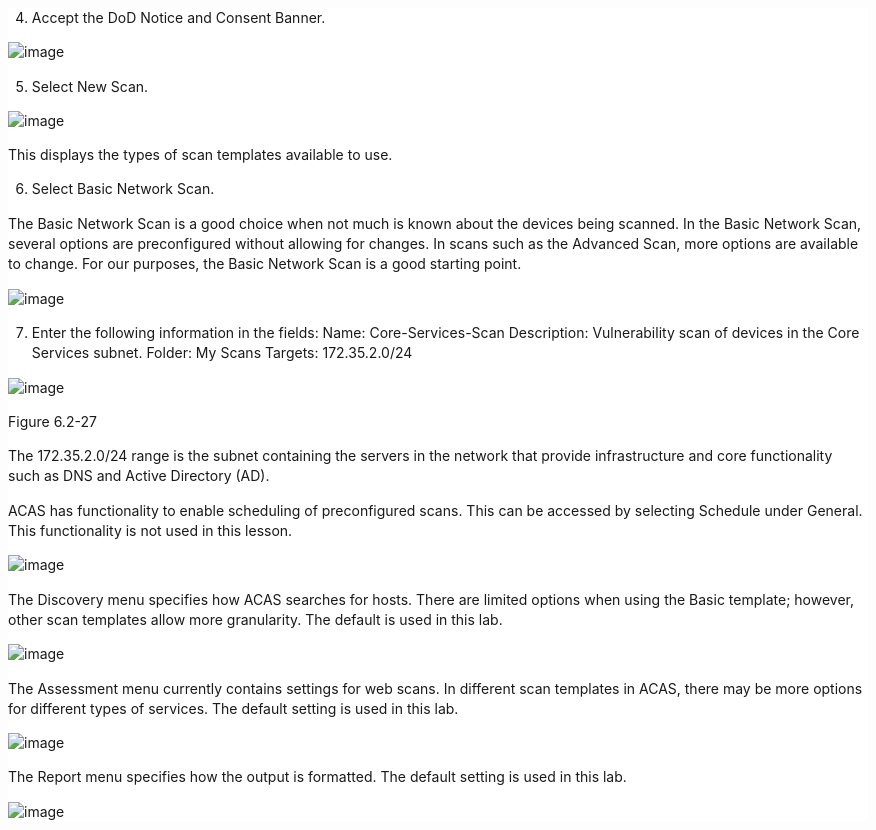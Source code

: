 

4. Accept the DoD Notice and Consent Banner.

![image](https://github.com/user-attachments/assets/d8590534-18e3-4a3f-af25-6ed758850f97)

5. Select New Scan.


![image](https://github.com/user-attachments/assets/64c5e815-86fa-4bf3-a774-c7dfba3c6ca8)

This displays the types of scan templates available to use.


6. Select Basic Network Scan.


The Basic Network Scan is a good choice when not much is known about the devices being scanned. In the Basic Network Scan, several options are preconfigured without allowing for changes. In scans such as the Advanced Scan, more options are available to change. For our purposes, the Basic Network Scan is a good starting point.

![image](https://github.com/user-attachments/assets/a3578f5b-2bee-423a-9bc8-4839c8e33cb8)

7. Enter the following information in the fields:
Name: Core-Services-Scan
Description: Vulnerability scan of devices in the Core Services subnet.
Folder: My Scans
Targets: 172.35.2.0/24

![image](https://github.com/user-attachments/assets/5acf643b-a516-4f83-bd82-815af9c39f76)

Figure 6.2-27


The 172.35.2.0/24 range is the subnet containing the servers in the network that provide infrastructure and core functionality such as DNS and Active Directory (AD).


ACAS has functionality to enable scheduling of preconfigured scans. This can be accessed by selecting Schedule under General. This functionality is not used in this lesson.

![image](https://github.com/user-attachments/assets/eca294d1-a1a8-448c-9ac5-3c1b50a80aa5)

The Discovery menu specifies how ACAS searches for hosts. There are limited options when using the Basic template; however, other scan templates allow more granularity. The default is used in this lab.

![image](https://github.com/user-attachments/assets/f8f351b7-ae6b-4f45-b529-777060fa29af)


The Assessment menu currently contains settings for web scans. In different scan templates in ACAS, there may be more options for different types of services. The default setting is used in this lab.

![image](https://github.com/user-attachments/assets/b7b14f6d-50fe-4be9-803e-779706a4a274)

The Report menu specifies how the output is formatted. The default setting is used in this lab.

![image](https://github.com/user-attachments/assets/3da283d7-6600-47f2-a76d-0586a7053fe4)
